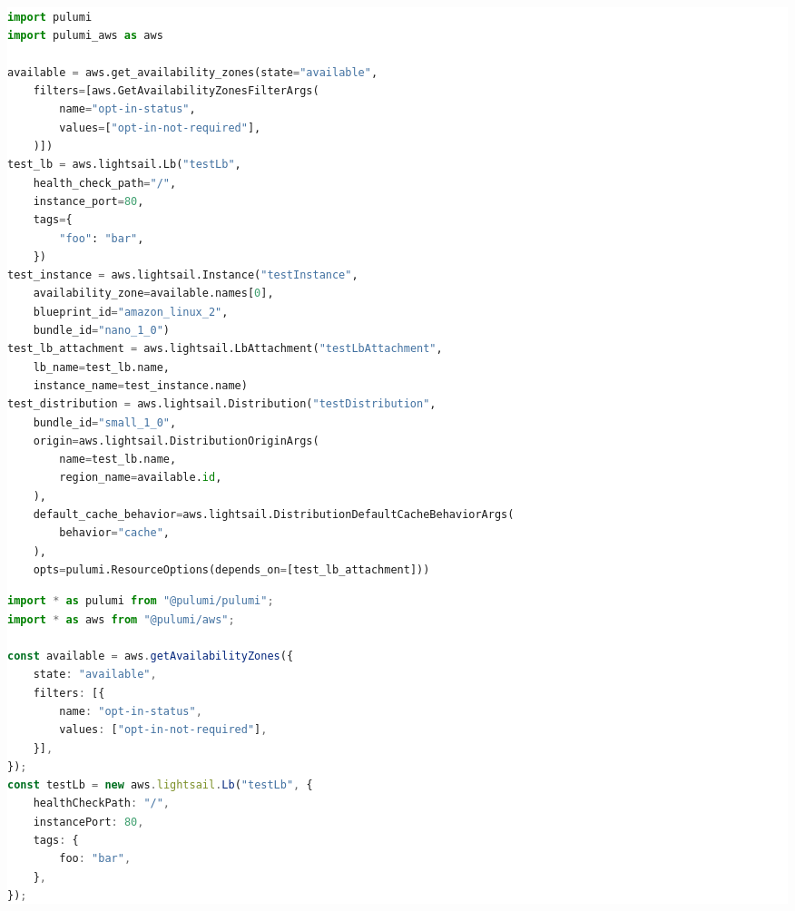 
</pulumi-choosable>
</div>


<div>
<pulumi-choosable type="language" values="python">

```python
import pulumi
import pulumi_aws as aws

available = aws.get_availability_zones(state="available",
    filters=[aws.GetAvailabilityZonesFilterArgs(
        name="opt-in-status",
        values=["opt-in-not-required"],
    )])
test_lb = aws.lightsail.Lb("testLb",
    health_check_path="/",
    instance_port=80,
    tags={
        "foo": "bar",
    })
test_instance = aws.lightsail.Instance("testInstance",
    availability_zone=available.names[0],
    blueprint_id="amazon_linux_2",
    bundle_id="nano_1_0")
test_lb_attachment = aws.lightsail.LbAttachment("testLbAttachment",
    lb_name=test_lb.name,
    instance_name=test_instance.name)
test_distribution = aws.lightsail.Distribution("testDistribution",
    bundle_id="small_1_0",
    origin=aws.lightsail.DistributionOriginArgs(
        name=test_lb.name,
        region_name=available.id,
    ),
    default_cache_behavior=aws.lightsail.DistributionDefaultCacheBehaviorArgs(
        behavior="cache",
    ),
    opts=pulumi.ResourceOptions(depends_on=[test_lb_attachment]))
```


</pulumi-choosable>
</div>


<div>
<pulumi-choosable type="language" values="typescript">


```typescript
import * as pulumi from "@pulumi/pulumi";
import * as aws from "@pulumi/aws";

const available = aws.getAvailabilityZones({
    state: "available",
    filters: [{
        name: "opt-in-status",
        values: ["opt-in-not-required"],
    }],
});
const testLb = new aws.lightsail.Lb("testLb", {
    healthCheckPath: "/",
    instancePort: 80,
    tags: {
        foo: "bar",
    },
});
```